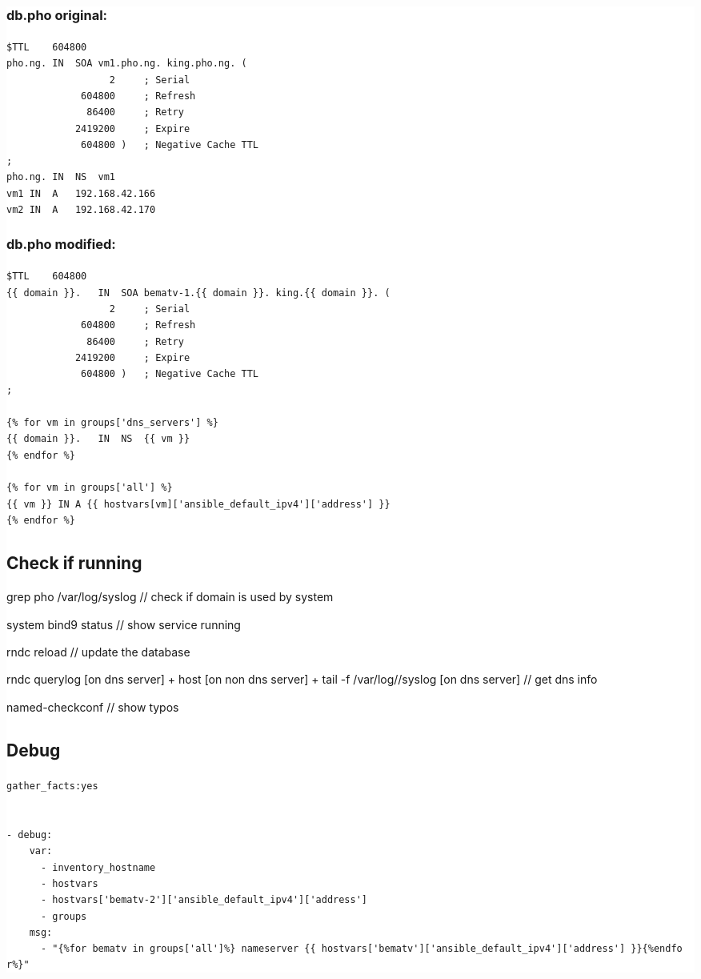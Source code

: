

### db.pho original:

	$TTL	604800
	pho.ng.	IN	SOA	vm1.pho.ng. king.pho.ng. (
					  2		; Serial
				 604800		; Refresh
				  86400		; Retry
				2419200		; Expire
				 604800 )	; Negative Cache TTL
	;
	pho.ng.	IN	NS	vm1
	vm1	IN	A	192.168.42.166
	vm2	IN	A	192.168.42.170

### db.pho modified:

	$TTL	604800
	{{ domain }}.	IN	SOA	bematv-1.{{ domain }}. king.{{ domain }}. (
					  2		; Serial
				 604800		; Refresh
				  86400		; Retry
				2419200		; Expire
				 604800 )	; Negative Cache TTL
	;

	{% for vm in groups['dns_servers'] %}
	{{ domain }}.	IN	NS	{{ vm }}
	{% endfor %}

	{% for vm in groups['all'] %}
	{{ vm }} IN A {{ hostvars[vm]['ansible_default_ipv4']['address'] }}
	{% endfor %}


## Check if running

grep pho /var/log/syslog // check if domain is used by system

system bind9 status // show service running

rndc reload <on dns server> // update the database

rndc querylog [on dns server] + host <domain> [on non dns server] + tail -f /var/log//syslog [on dns server]  // get dns info

named-checkconf // show typos

 
## Debug

	gather_facts:yes


	- debug:
		var: 
		  - inventory_hostname
		  - hostvars
		  - hostvars['bematv-2']['ansible_default_ipv4']['address']
		  - groups
		msg:
		  - "{%for bematv in groups['all']%} nameserver {{ hostvars['bematv']['ansible_default_ipv4']['address'] }}{%endfor%}"
